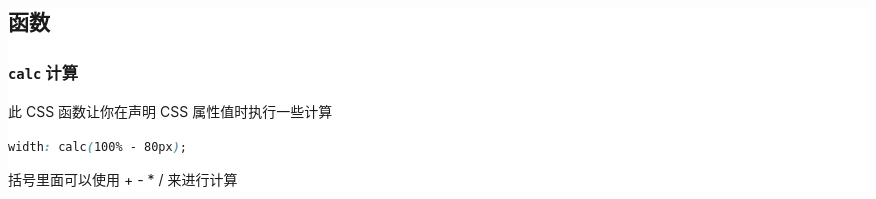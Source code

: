 





## 函数

### `calc` 计算

此 CSS 函数让你在声明 CSS 属性值时执行一些计算

```css
width: calc(100% - 80px);
```

括号里面可以使用 + - \* / 来进行计算

